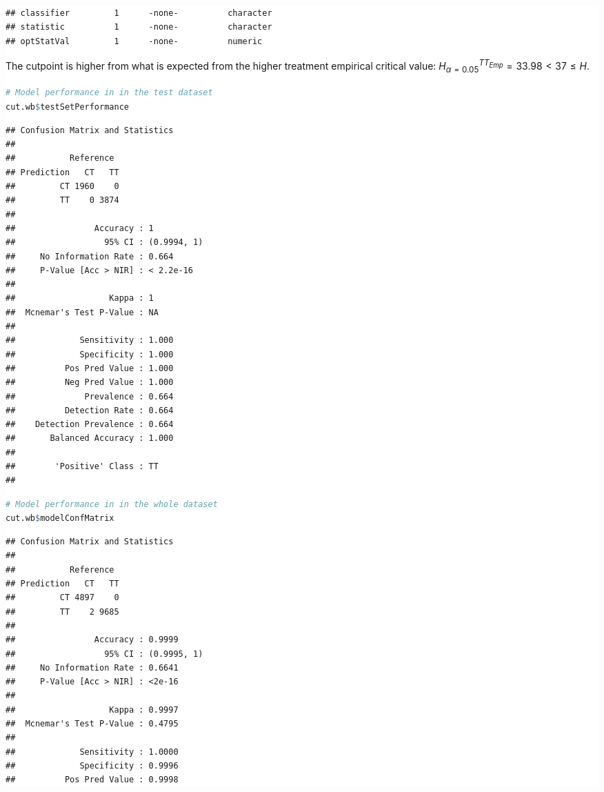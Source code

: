 ```
## classifier         1      -none-          character
## statistic          1      -none-          character
## optStatVal         1      -none-          numeric
```

The cutpoint is higher from what is expected from the higher treatment empirical
critical value: $H_{\alpha = 0.05}^{TT_{Emp}}=33.98 < 37 \le H$.


```r
# Model performance in in the test dataset
cut.wb$testSetPerformance
```

```
## Confusion Matrix and Statistics
## 
##           Reference
## Prediction   CT   TT
##         CT 1960    0
##         TT    0 3874
##                                      
##                Accuracy : 1          
##                  95% CI : (0.9994, 1)
##     No Information Rate : 0.664      
##     P-Value [Acc > NIR] : < 2.2e-16  
##                                      
##                   Kappa : 1          
##  Mcnemar's Test P-Value : NA         
##                                      
##             Sensitivity : 1.000      
##             Specificity : 1.000      
##          Pos Pred Value : 1.000      
##          Neg Pred Value : 1.000      
##              Prevalence : 0.664      
##          Detection Rate : 0.664      
##    Detection Prevalence : 0.664      
##       Balanced Accuracy : 1.000      
##                                      
##        'Positive' Class : TT         
## 
```

```r
# Model performance in in the whole dataset
cut.wb$modelConfMatrix
```

```
## Confusion Matrix and Statistics
## 
##           Reference
## Prediction   CT   TT
##         CT 4897    0
##         TT    2 9685
##                                      
##                Accuracy : 0.9999     
##                  95% CI : (0.9995, 1)
##     No Information Rate : 0.6641     
##     P-Value [Acc > NIR] : <2e-16     
##                                      
##                   Kappa : 0.9997     
##  Mcnemar's Test P-Value : 0.4795     
##                                      
##             Sensitivity : 1.0000     
##             Specificity : 0.9996     
##          Pos Pred Value : 0.9998     
```